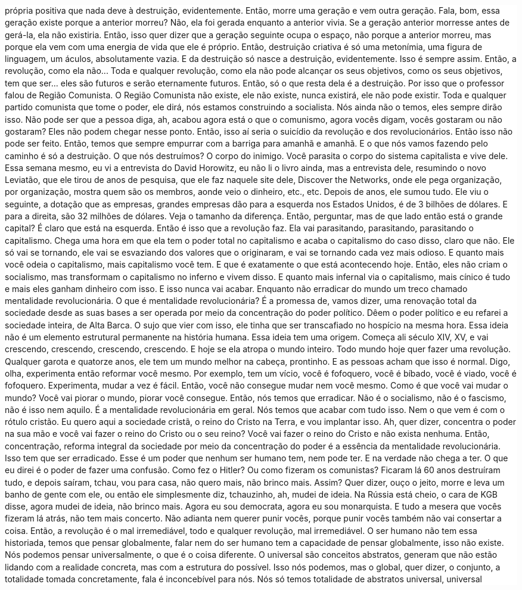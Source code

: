 própria positiva que nada deve à destruição, evidentemente. Então, morre uma geração e vem outra geração. Fala, bom, essa geração existe porque a anterior morreu? Não, ela foi gerada enquanto a anterior vivia. Se a geração anterior morresse antes de gerá-la, ela não existiria. Então, isso quer dizer que a geração seguinte ocupa o espaço, não porque a anterior morreu, mas porque ela vem com uma energia de vida que ele é próprio. Então, destruição criativa é só uma metonímia, uma figura de linguagem, um áculos, absolutamente vazia. E da destruição só nasce a destruição, evidentemente. Isso é sempre assim. Então, a revolução, como ela não... Toda e qualquer revolução, como ela não pode alcançar os seus objetivos, como os seus objetivos, tem que ser... eles são futuros e serão eternamente futuros. Então, só o que resta dela é a destruição. Por isso que o professor falou de Região Comunista. O Região Comunista não existe, ele não existe, nunca existirá, ele não pode existir. Toda e qualquer partido comunista que tome o poder, ele dirá, nós estamos construindo a socialista. Nós ainda não o temos, eles sempre dirão isso. Não pode ser que a pessoa diga, ah, acabou agora está o que o comunismo, agora vocês digam, vocês gostaram ou não gostaram? Eles não podem chegar nesse ponto. Então, isso aí seria o suicídio da revolução e dos revolucionários. Então isso não pode ser feito. Então, temos que sempre empurrar com a barriga para amanhã e amanhã. E o que nós vamos fazendo pelo caminho é só a destruição. O que nós destruímos? O corpo do inimigo. Você parasita o corpo do sistema capitalista e vive dele. Essa semana mesmo, eu vi a entrevista do David Horowitz, eu não li o livro ainda, mas a entrevista dele, resumindo o novo Leviatão, que ele tirou de anos de pesquisa, que ele faz naquele site dele, Discover the Networks, onde ele pega organização, por organização, mostra quem são os membros, aonde veio o dinheiro, etc., etc. Depois de anos, ele sumou tudo. Ele viu o seguinte, a dotação que as empresas, grandes empresas dão para a esquerda nos Estados Unidos, é de 3 bilhões de dólares. E para a direita, são 32 milhões de dólares. Veja o tamanho da diferença. Então, perguntar, mas de que lado então está o grande capital? É claro que está na esquerda. Então é isso que a revolução faz. Ela vai parasitando, parasitando, parasitando o capitalismo. Chega uma hora em que ela tem o poder total no capitalismo e acaba o capitalismo do caso disso, claro que não. Ele só vai se tornando, ele vai se esvaziando dos valores que o originaram, e vai se tornando cada vez mais odioso. E quanto mais você odeia o capitalismo, mais capitalismo você tem. E que é exatamente o que está acontecendo hoje. Então, eles não criam o socialismo, mas transformam o capitalismo no inferno e vivem disso. E quanto mais infernal via o capitalismo, mais cínico é tudo e mais eles ganham dinheiro com isso. E isso nunca vai acabar. Enquanto não erradicar do mundo um treco chamado mentalidade revolucionária. O que é mentalidade revolucionária? É a promessa de, vamos dizer, uma renovação total da sociedade desde as suas bases a ser operada por meio da concentração do poder político. Dêem o poder político e eu refarei a sociedade inteira, de Alta Barca. O sujo que vier com isso, ele tinha que ser transcafiado no hospício na mesma hora. Essa ideia não é um elemento estrutural permanente na história humana. Essa ideia tem uma origem. Começa ali século XIV, XV, e vai crescendo, crescendo, crescendo, crescendo. E hoje se ela atropa o mundo inteiro. Todo mundo hoje quer fazer uma revolução. Qualquer garota e quatorze anos, ele tem um mundo melhor na cabeça, prontinho. E as pessoas acham que isso é normal. Digo, olha, experimenta então reformar você mesmo. Por exemplo, tem um vício, você é fofoquero, você é bíbado, você é viado, você é fofoquero. Experimenta, mudar a vez é fácil. Então, você não consegue mudar nem você mesmo. Como é que você vai mudar o mundo? Você vai piorar o mundo, piorar você consegue. Então, nós temos que erradicar. Não é o socialismo, não é o fascismo, não é isso nem aquilo. É a mentalidade revolucionária em geral. Nós temos que acabar com tudo isso. Nem o que vem é com o rótulo cristão. Eu quero aqui a sociedade cristã, o reino do Cristo na Terra, e vou implantar isso. Ah, quer dizer, concentra o poder na sua mão e você vai fazer o reino do Cristo ou o seu reino? Você vai fazer o reino do Cristo e não exista nenhuma. Então, concentração, reforma integral da sociedade por meio da concentração do poder é a essência da mentalidade revolucionária. Isso tem que ser erradicado. Esse é um poder que nenhum ser humano tem, nem pode ter. E na verdade não chega a ter. O que eu direi é o poder de fazer uma confusão. Como fez o Hitler? Ou como fizeram os comunistas? Ficaram lá 60 anos destruíram tudo, e depois saíram, tchau, vou para casa, não quero mais, não brinco mais. Assim? Quer dizer, ouço o jeito, morre e leva um banho de gente com ele, ou então ele simplesmente diz, tchauzinho, ah, mudei de ideia. Na Rússia está cheio, o cara de KGB disse, agora mudei de ideia, não brinco mais. Agora eu sou democrata, agora eu sou monarquista. E tudo a mesera que vocês fizeram lá atrás, não tem mais concerto. Não adianta nem querer punir vocês, porque punir vocês também não vai consertar a coisa. Então, a revolução é o mal irremediável, todo e qualquer revolução, mal irremediável. O ser humano não tem essa historiada, temos que pensar globalmente, falar nem do ser humano tem a capacidade de pensar globalmente, isso não existe. Nós podemos pensar universalmente, o que é o coisa diferente. O universal são conceitos abstratos, generam que não estão lidando com a realidade concreta, mas com a estrutura do possível. Isso nós podemos, mas o global, quer dizer, o conjunto, a totalidade tomada concretamente, fala é inconcebível para nós. Nós só temos totalidade de abstratos universal, universal